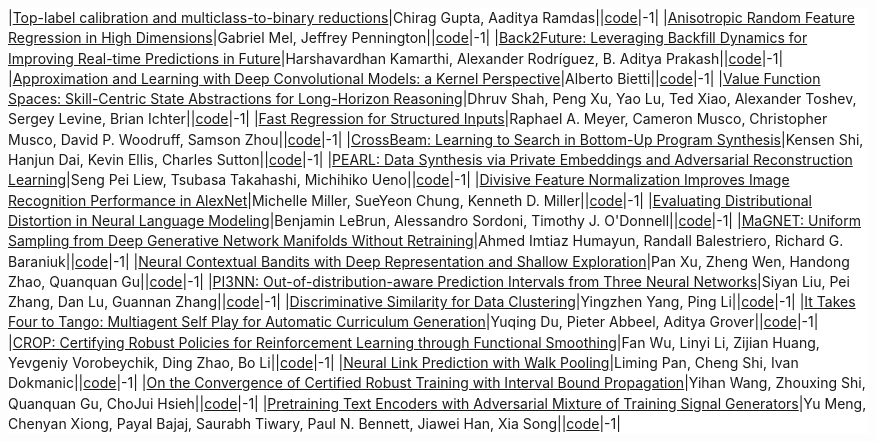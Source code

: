 |[Top-label calibration and multiclass-to-binary reductions](https://openreview.net/forum?id=WqoBaaPHS-)|Chirag Gupta, Aaditya Ramdas||[code](https://paperswithcode.com/search?q_meta=&q_type=&q=Top-label+calibration+and+multiclass-to-binary+reductions)|-1|
|[Anisotropic Random Feature Regression in High Dimensions](https://openreview.net/forum?id=JfaWawZ8BmX)|Gabriel Mel, Jeffrey Pennington||[code](https://paperswithcode.com/search?q_meta=&q_type=&q=Anisotropic+Random+Feature+Regression+in+High+Dimensions)|-1|
|[Back2Future: Leveraging Backfill Dynamics for Improving Real-time Predictions in Future](https://openreview.net/forum?id=L01Nn_VJ9i)|Harshavardhan Kamarthi, Alexander Rodríguez, B. Aditya Prakash||[code](https://paperswithcode.com/search?q_meta=&q_type=&q=Back2Future:+Leveraging+Backfill+Dynamics+for+Improving+Real-time+Predictions+in+Future)|-1|
|[Approximation and Learning with Deep Convolutional Models: a Kernel Perspective](https://openreview.net/forum?id=lrocYB-0ST2)|Alberto Bietti||[code](https://paperswithcode.com/search?q_meta=&q_type=&q=Approximation+and+Learning+with+Deep+Convolutional+Models:+a+Kernel+Perspective)|-1|
|[Value Function Spaces: Skill-Centric State Abstractions for Long-Horizon Reasoning](https://openreview.net/forum?id=vgqS1vkkCbE)|Dhruv Shah, Peng Xu, Yao Lu, Ted Xiao, Alexander Toshev, Sergey Levine, Brian Ichter||[code](https://paperswithcode.com/search?q_meta=&q_type=&q=Value+Function+Spaces:+Skill-Centric+State+Abstractions+for+Long-Horizon+Reasoning)|-1|
|[Fast Regression for Structured Inputs](https://openreview.net/forum?id=gNp54NxHUPJ)|Raphael A. Meyer, Cameron Musco, Christopher Musco, David P. Woodruff, Samson Zhou||[code](https://paperswithcode.com/search?q_meta=&q_type=&q=Fast+Regression+for+Structured+Inputs)|-1|
|[CrossBeam: Learning to Search in Bottom-Up Program Synthesis](https://openreview.net/forum?id=qhC8mr2LEKq)|Kensen Shi, Hanjun Dai, Kevin Ellis, Charles Sutton||[code](https://paperswithcode.com/search?q_meta=&q_type=&q=CrossBeam:+Learning+to+Search+in+Bottom-Up+Program+Synthesis)|-1|
|[PEARL: Data Synthesis via Private Embeddings and Adversarial Reconstruction Learning](https://openreview.net/forum?id=M6M8BEmd6dq)|Seng Pei Liew, Tsubasa Takahashi, Michihiko Ueno||[code](https://paperswithcode.com/search?q_meta=&q_type=&q=PEARL:+Data+Synthesis+via+Private+Embeddings+and+Adversarial+Reconstruction+Learning)|-1|
|[Divisive Feature Normalization Improves Image Recognition Performance in AlexNet](https://openreview.net/forum?id=aOX3a9q3RVV)|Michelle Miller, SueYeon Chung, Kenneth D. Miller||[code](https://paperswithcode.com/search?q_meta=&q_type=&q=Divisive+Feature+Normalization+Improves+Image+Recognition+Performance+in+AlexNet)|-1|
|[Evaluating Distributional Distortion in Neural Language Modeling](https://openreview.net/forum?id=bTteFbU99ye)|Benjamin LeBrun, Alessandro Sordoni, Timothy J. O'Donnell||[code](https://paperswithcode.com/search?q_meta=&q_type=&q=Evaluating+Distributional+Distortion+in+Neural+Language+Modeling)|-1|
|[MaGNET: Uniform Sampling from Deep Generative Network Manifolds Without Retraining](https://openreview.net/forum?id=r5qumLiYwf9)|Ahmed Imtiaz Humayun, Randall Balestriero, Richard G. Baraniuk||[code](https://paperswithcode.com/search?q_meta=&q_type=&q=MaGNET:+Uniform+Sampling+from+Deep+Generative+Network+Manifolds+Without+Retraining)|-1|
|[Neural Contextual Bandits with Deep Representation and Shallow Exploration](https://openreview.net/forum?id=xnYACQquaGV)|Pan Xu, Zheng Wen, Handong Zhao, Quanquan Gu||[code](https://paperswithcode.com/search?q_meta=&q_type=&q=Neural+Contextual+Bandits+with+Deep+Representation+and+Shallow+Exploration)|-1|
|[PI3NN: Out-of-distribution-aware Prediction Intervals from Three Neural Networks](https://openreview.net/forum?id=NoB8YgRuoFU)|Siyan Liu, Pei Zhang, Dan Lu, Guannan Zhang||[code](https://paperswithcode.com/search?q_meta=&q_type=&q=PI3NN:+Out-of-distribution-aware+Prediction+Intervals+from+Three+Neural+Networks)|-1|
|[Discriminative Similarity for Data Clustering](https://openreview.net/forum?id=kj0_45Y4r9i)|Yingzhen Yang, Ping Li||[code](https://paperswithcode.com/search?q_meta=&q_type=&q=Discriminative+Similarity+for+Data+Clustering)|-1|
|[It Takes Four to Tango: Multiagent Self Play for Automatic Curriculum Generation](https://openreview.net/forum?id=q4tZR1Y-UIs)|Yuqing Du, Pieter Abbeel, Aditya Grover||[code](https://paperswithcode.com/search?q_meta=&q_type=&q=It+Takes+Four+to+Tango:+Multiagent+Self+Play+for+Automatic+Curriculum+Generation)|-1|
|[CROP: Certifying Robust Policies for Reinforcement Learning through Functional Smoothing](https://openreview.net/forum?id=HOjLHrlZhmx)|Fan Wu, Linyi Li, Zijian Huang, Yevgeniy Vorobeychik, Ding Zhao, Bo Li||[code](https://paperswithcode.com/search?q_meta=&q_type=&q=CROP:+Certifying+Robust+Policies+for+Reinforcement+Learning+through+Functional+Smoothing)|-1|
|[Neural Link Prediction with Walk Pooling](https://openreview.net/forum?id=CCu6RcUMwK0)|Liming Pan, Cheng Shi, Ivan Dokmanic||[code](https://paperswithcode.com/search?q_meta=&q_type=&q=Neural+Link+Prediction+with+Walk+Pooling)|-1|
|[On the Convergence of Certified Robust Training with Interval Bound Propagation](https://openreview.net/forum?id=YeShU5mLfLt)|Yihan Wang, Zhouxing Shi, Quanquan Gu, ChoJui Hsieh||[code](https://paperswithcode.com/search?q_meta=&q_type=&q=On+the+Convergence+of+Certified+Robust+Training+with+Interval+Bound+Propagation)|-1|
|[Pretraining Text Encoders with Adversarial Mixture of Training Signal Generators](https://openreview.net/forum?id=sX3XaHwotOg)|Yu Meng, Chenyan Xiong, Payal Bajaj, Saurabh Tiwary, Paul N. Bennett, Jiawei Han, Xia Song||[code](https://paperswithcode.com/search?q_meta=&q_type=&q=Pretraining+Text+Encoders+with+Adversarial+Mixture+of+Training+Signal+Generators)|-1|